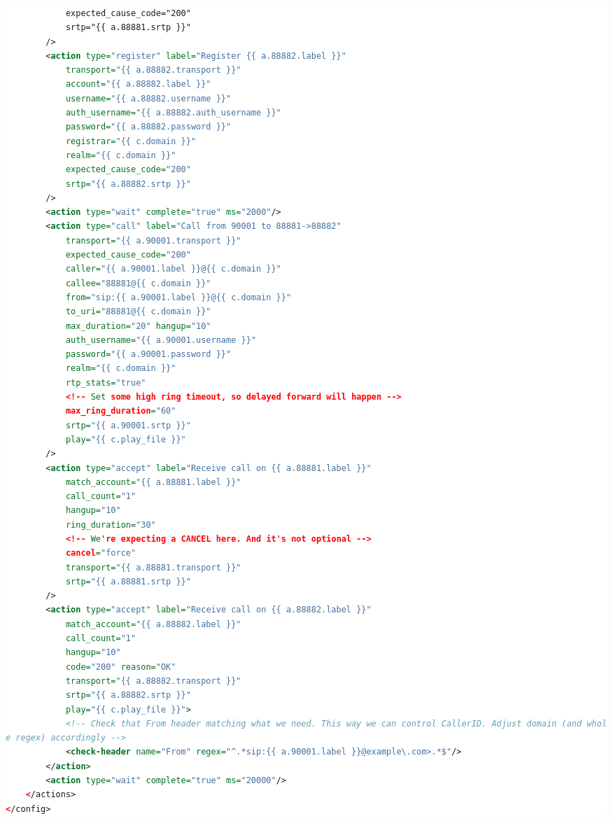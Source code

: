 ```xml
            expected_cause_code="200"
            srtp="{{ a.88881.srtp }}"
        />
        <action type="register" label="Register {{ a.88882.label }}"
            transport="{{ a.88882.transport }}"
            account="{{ a.88882.label }}"
            username="{{ a.88882.username }}"
            auth_username="{{ a.88882.auth_username }}"
            password="{{ a.88882.password }}"
            registrar="{{ c.domain }}"
            realm="{{ c.domain }}"
            expected_cause_code="200"
            srtp="{{ a.88882.srtp }}"
        />
        <action type="wait" complete="true" ms="2000"/>
        <action type="call" label="Call from 90001 to 88881->88882"
            transport="{{ a.90001.transport }}"
            expected_cause_code="200"
            caller="{{ a.90001.label }}@{{ c.domain }}"
            callee="88881@{{ c.domain }}"
            from="sip:{{ a.90001.label }}@{{ c.domain }}"
            to_uri="88881@{{ c.domain }}"
            max_duration="20" hangup="10"
            auth_username="{{ a.90001.username }}"
            password="{{ a.90001.password }}"
            realm="{{ c.domain }}"
            rtp_stats="true"
            <!-- Set some high ring timeout, so delayed forward will happen -->
            max_ring_duration="60"
            srtp="{{ a.90001.srtp }}"
            play="{{ c.play_file }}"
        />
        <action type="accept" label="Receive call on {{ a.88881.label }}"
            match_account="{{ a.88881.label }}"
            call_count="1"
            hangup="10"
            ring_duration="30"
            <!-- We're expecting a CANCEL here. And it's not optional -->
            cancel="force"
            transport="{{ a.88881.transport }}"
            srtp="{{ a.88881.srtp }}"
        />
        <action type="accept" label="Receive call on {{ a.88882.label }}"
            match_account="{{ a.88882.label }}"
            call_count="1"
            hangup="10"
            code="200" reason="OK"
            transport="{{ a.88882.transport }}"
            srtp="{{ a.88882.srtp }}"
            play="{{ c.play_file }}">
            <!-- Check that From header matching what we need. This way we can control CallerID. Adjust domain (and whole regex) accordingly -->
            <check-header name="From" regex="^.*sip:{{ a.90001.label }}@example\.com>.*$"/>
        </action>
        <action type="wait" complete="true" ms="20000"/>
    </actions>
</config>
```
